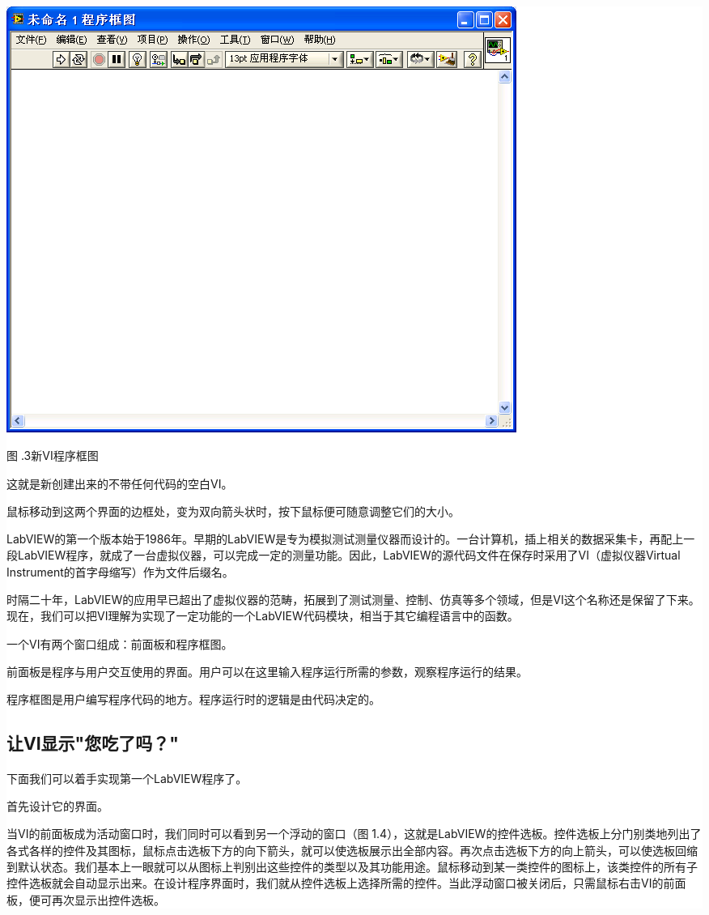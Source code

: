 ![](images/image4.png)

图 .3新VI程序框图

这就是新创建出来的不带任何代码的空白VI。

鼠标移动到这两个界面的边框处，变为双向箭头状时，按下鼠标便可随意调整它们的大小。

LabVIEW的第一个版本始于1986年。早期的LabVIEW是专为模拟测试测量仪器而设计的。一台计算机，插上相关的数据采集卡，再配上一段LabVIEW程序，就成了一台虚拟仪器，可以完成一定的测量功能。因此，LabVIEW的源代码文件在保存时采用了VI（虚拟仪器Virtual
Instrument的首字母缩写）作为文件后缀名。

时隔二十年，LabVIEW的应用早已超出了虚拟仪器的范畴，拓展到了测试测量、控制、仿真等多个领域，但是VI这个名称还是保留了下来。现在，我们可以把VI理解为实现了一定功能的一个LabVIEW代码模块，相当于其它编程语言中的函数。

一个VI有两个窗口组成：前面板和程序框图。

前面板是程序与用户交互使用的界面。用户可以在这里输入程序运行所需的参数，观察程序运行的结果。

程序框图是用户编写程序代码的地方。程序运行时的逻辑是由代码决定的。

## 让VI显示"您吃了吗？"

下面我们可以着手实现第一个LabVIEW程序了。

首先设计它的界面。

当VI的前面板成为活动窗口时，我们同时可以看到另一个浮动的窗口（图
1.4），这就是LabVIEW的控件选板。控件选板上分门别类地列出了各式各样的控件及其图标，鼠标点击选板下方的向下箭头，就可以使选板展示出全部内容。再次点击选板下方的向上箭头，可以使选板回缩到默认状态。我们基本上一眼就可以从图标上判别出这些控件的类型以及其功能用途。鼠标移动到某一类控件的图标上，该类控件的所有子控件选板就会自动显示出来。在设计程序界面时，我们就从控件选板上选择所需的控件。当此浮动窗口被关闭后，只需鼠标右击VI的前面板，便可再次显示出控件选板。
